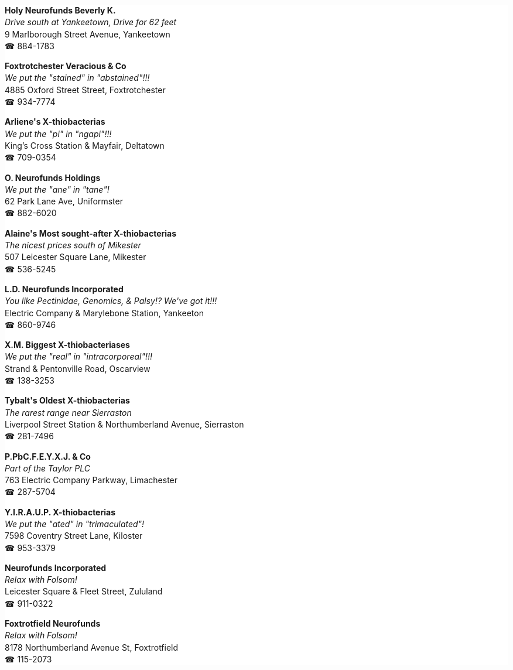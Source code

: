 **Holy Neurofunds Beverly K.**  
_Drive south at Yankeetown, Drive for 62 feet_  
9 Marlborough Street Avenue, Yankeetown  
☎ 884-1783

**Foxtrotchester Veracious & Co**  
_We put the "stained" in "abstained"!!!_  
4885 Oxford Street Street, Foxtrotchester  
☎ 934-7774

**Arliene's X-thiobacterias**  
_We put the "pi" in "ngapi"!!!_  
King’s Cross Station & Mayfair, Deltatown  
☎ 709-0354

**O. Neurofunds Holdings**  
_We put the "ane" in "tane"!_  
62 Park Lane Ave, Uniformster  
☎ 882-6020

**Alaine's Most sought-after X-thiobacterias**  
_The nicest prices south of Mikester_  
507 Leicester Square Lane, Mikester  
☎ 536-5245

**L.D. Neurofunds Incorporated**  
_You like Pectinidae, Genomics, & Palsy!? We've got it!!!_  
Electric Company & Marylebone Station, Yankeeton  
☎ 860-9746

**X.M. Biggest X-thiobacteriases**  
_We put the "real" in "intracorporeal"!!!_  
Strand & Pentonville Road, Oscarview  
☎ 138-3253

**Tybalt's Oldest X-thiobacterias**  
_The rarest range near Sierraston_  
Liverpool Street Station & Northumberland Avenue, Sierraston  
☎ 281-7496

**P.PbC.F.E.Y.X.J. & Co**  
_Part of the Taylor PLC_  
763 Electric Company Parkway, Limachester  
☎ 287-5704

**Y.I.R.A.U.P. X-thiobacterias**  
_We put the "ated" in "trimaculated"!_  
7598 Coventry Street Lane, Kiloster  
☎ 953-3379

**Neurofunds Incorporated**  
_Relax with Folsom!_  
Leicester Square & Fleet Street, Zululand  
☎ 911-0322

**Foxtrotfield Neurofunds**  
_Relax with Folsom!_  
8178 Northumberland Avenue St, Foxtrotfield  
☎ 115-2073
